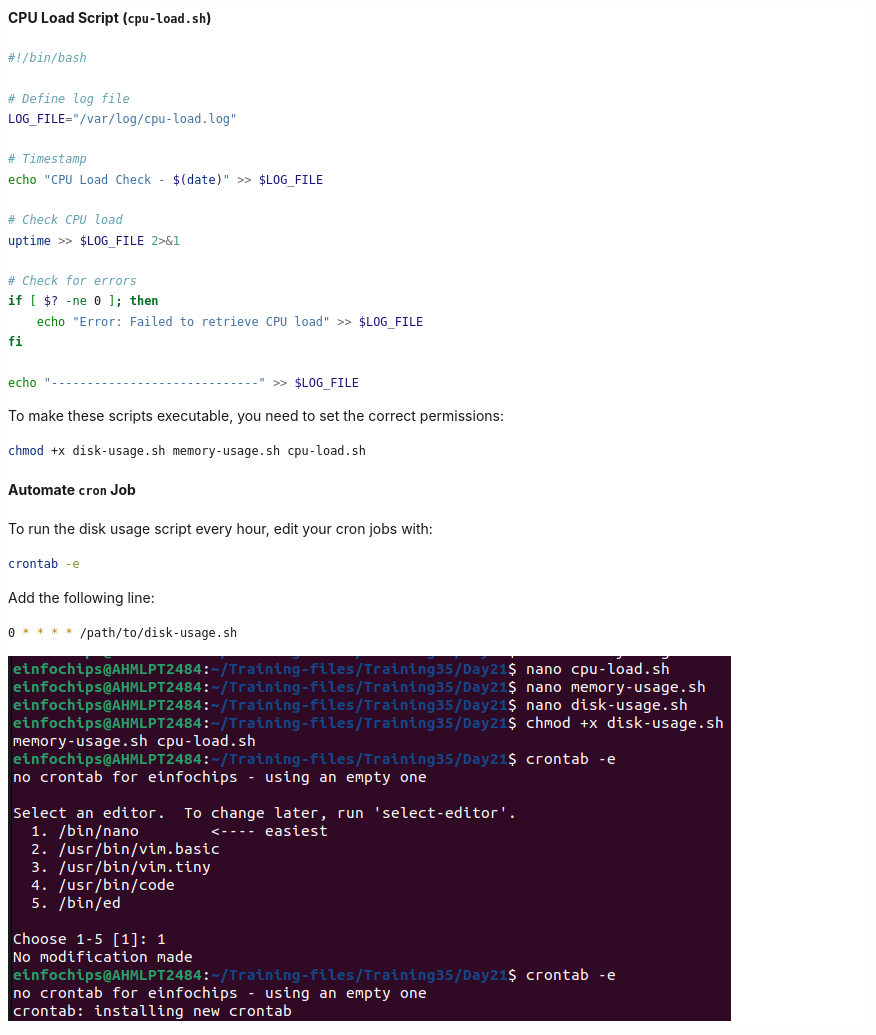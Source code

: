 #### CPU Load Script (`cpu-load.sh`)


```bash
#!/bin/bash

# Define log file
LOG_FILE="/var/log/cpu-load.log"

# Timestamp
echo "CPU Load Check - $(date)" >> $LOG_FILE

# Check CPU load
uptime >> $LOG_FILE 2>&1

# Check for errors
if [ $? -ne 0 ]; then
    echo "Error: Failed to retrieve CPU load" >> $LOG_FILE
fi

echo "-----------------------------" >> $LOG_FILE
```

To make these scripts executable, you need to set the correct permissions:

```bash
chmod +x disk-usage.sh memory-usage.sh cpu-load.sh
```

#### Automate `cron` Job

To run the disk usage script every hour, edit your cron jobs with:

```bash
crontab -e
```

Add the following line:

```bash
0 * * * * /path/to/disk-usage.sh
```

![alt text](img1.png)
